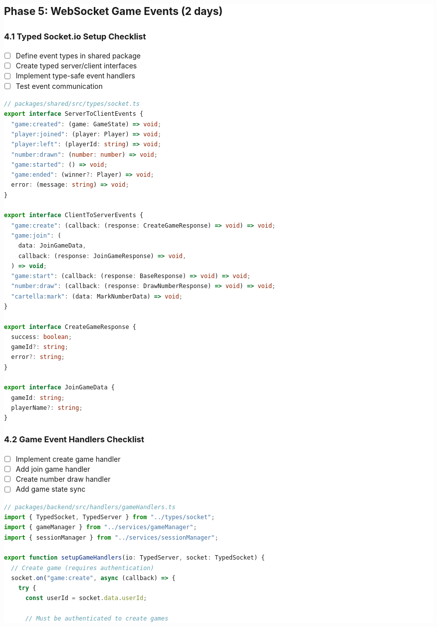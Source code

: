 ## Phase 5: WebSocket Game Events (2 days)

### 4.1 Typed Socket.io Setup Checklist

- [ ] Define event types in shared package
- [ ] Create typed server/client interfaces
- [ ] Implement type-safe event handlers
- [ ] Test event communication

```typescript
// packages/shared/src/types/socket.ts
export interface ServerToClientEvents {
  "game:created": (game: GameState) => void;
  "player:joined": (player: Player) => void;
  "player:left": (playerId: string) => void;
  "number:drawn": (number: number) => void;
  "game:started": () => void;
  "game:ended": (winner?: Player) => void;
  error: (message: string) => void;
}

export interface ClientToServerEvents {
  "game:create": (callback: (response: CreateGameResponse) => void) => void;
  "game:join": (
    data: JoinGameData,
    callback: (response: JoinGameResponse) => void,
  ) => void;
  "game:start": (callback: (response: BaseResponse) => void) => void;
  "number:draw": (callback: (response: DrawNumberResponse) => void) => void;
  "cartella:mark": (data: MarkNumberData) => void;
}

export interface CreateGameResponse {
  success: boolean;
  gameId?: string;
  error?: string;
}

export interface JoinGameData {
  gameId: string;
  playerName?: string;
}
```

### 4.2 Game Event Handlers Checklist

- [ ] Implement create game handler
- [ ] Add join game handler
- [ ] Create number draw handler
- [ ] Add game state sync

```typescript
// packages/backend/src/handlers/gameHandlers.ts
import { TypedSocket, TypedServer } from "../types/socket";
import { gameManager } from "../services/gameManager";
import { sessionManager } from "../services/sessionManager";

export function setupGameHandlers(io: TypedServer, socket: TypedSocket) {
  // Create game (requires authentication)
  socket.on("game:create", async (callback) => {
    try {
      const userId = socket.data.userId;

      // Must be authenticated to create games
```
